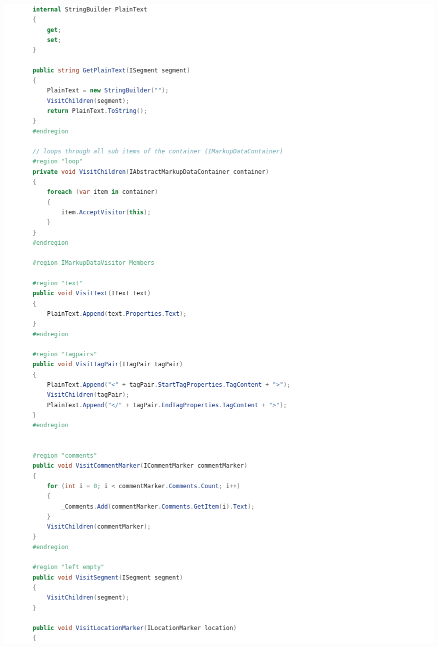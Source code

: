 ```cs
        internal StringBuilder PlainText
        {
            get;
            set;
        }

        public string GetPlainText(ISegment segment)
        {
            PlainText = new StringBuilder("");
            VisitChildren(segment);
            return PlainText.ToString();
        }
        #endregion

        // loops through all sub items of the container (IMarkupDataContainer)
        #region "loop"
        private void VisitChildren(IAbstractMarkupDataContainer container)
        {
            foreach (var item in container)
            {
                item.AcceptVisitor(this);
            }
        }
        #endregion

        #region IMarkupDataVisitor Members

        #region "text"
        public void VisitText(IText text)
        {
            PlainText.Append(text.Properties.Text);
        }
        #endregion

        #region "tagpairs"
        public void VisitTagPair(ITagPair tagPair)
        {
            PlainText.Append("<" + tagPair.StartTagProperties.TagContent + ">");
            VisitChildren(tagPair);
            PlainText.Append("</" + tagPair.EndTagProperties.TagContent + ">");
        }
        #endregion


        #region "comments"
        public void VisitCommentMarker(ICommentMarker commentMarker)
        {
            for (int i = 0; i < commentMarker.Comments.Count; i++)
            {
                _Comments.Add(commentMarker.Comments.GetItem(i).Text);
            }
            VisitChildren(commentMarker);
        }
        #endregion

        #region "left empty"
        public void VisitSegment(ISegment segment)
        {
            VisitChildren(segment);
        }

        public void VisitLocationMarker(ILocationMarker location)
        {
```